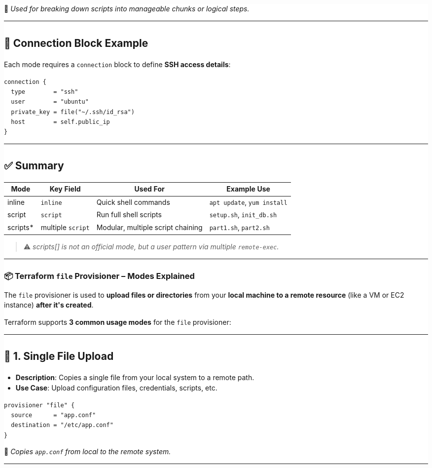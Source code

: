📝 *Used for breaking down scripts into manageable chunks or logical steps.*

---

## 🔐 Connection Block Example

Each mode requires a `connection` block to define **SSH access details**:

```hcl
connection {
  type        = "ssh"
  user        = "ubuntu"
  private_key = file("~/.ssh/id_rsa")
  host        = self.public_ip
}
```

---

## ✅ Summary

| Mode      | Key Field         | Used For                          | Example Use                 |
| --------- | ----------------- | --------------------------------- | --------------------------- |
| inline    | `inline`          | Quick shell commands              | `apt update`, `yum install` |
| script    | `script`          | Run full shell scripts            | `setup.sh`, `init_db.sh`    |
| scripts\* | multiple `script` | Modular, multiple script chaining | `part1.sh`, `part2.sh`      |

> ⚠️ *scripts\[] is not an official mode, but a user pattern via multiple `remote-exec`.*

---

### 📦 Terraform `file` Provisioner – Modes Explained

The `file` provisioner is used to **upload files or directories** from your **local machine to a remote resource** (like a VM or EC2 instance) **after it's created**.

Terraform supports **3 common usage modes** for the `file` provisioner:

---

## 📁 1. **Single File Upload**

* **Description**: Copies a single file from your local system to a remote path.
* **Use Case**: Upload configuration files, credentials, scripts, etc.

```hcl
provisioner "file" {
  source      = "app.conf"
  destination = "/etc/app.conf"
}
```

📝 *Copies `app.conf` from local to the remote system.*

---